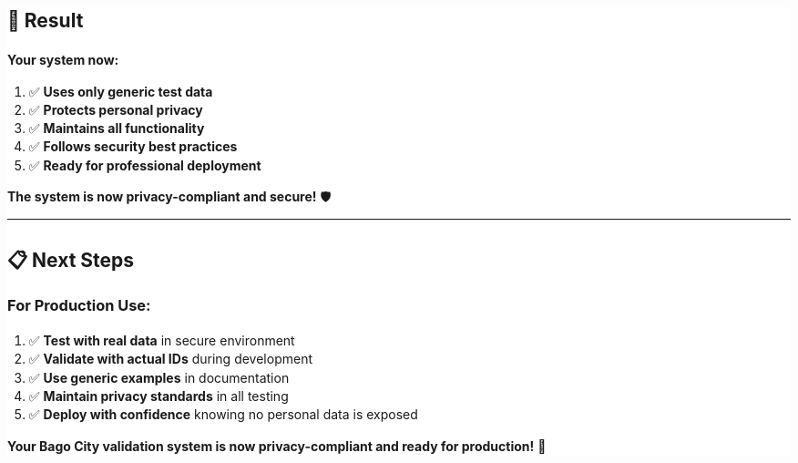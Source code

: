 
## 🎉 **Result**

**Your system now:**

1. ✅ **Uses only generic test data**
2. ✅ **Protects personal privacy**
3. ✅ **Maintains all functionality**
4. ✅ **Follows security best practices**
5. ✅ **Ready for professional deployment**

**The system is now privacy-compliant and secure!** 🛡️

---

## 📋 **Next Steps**

### **For Production Use:**
1. ✅ **Test with real data** in secure environment
2. ✅ **Validate with actual IDs** during development
3. ✅ **Use generic examples** in documentation
4. ✅ **Maintain privacy standards** in all testing
5. ✅ **Deploy with confidence** knowing no personal data is exposed

**Your Bago City validation system is now privacy-compliant and ready for production!** 🚀

